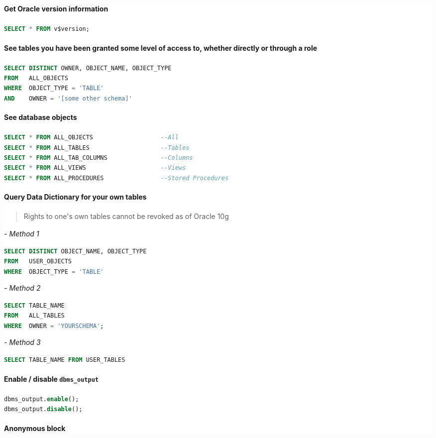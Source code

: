 #### Get Oracle version information

```sql
SELECT * FROM v$version;
```

#### See tables you have been granted some level of access to, whether directly or through a role

```sql
SELECT DISTINCT OWNER, OBJECT_NAME, OBJECT_TYPE
FROM   ALL_OBJECTS
WHERE  OBJECT_TYPE = 'TABLE'
AND    OWNER = '[some other schema]'
```

#### See database objects

```sql
SELECT * FROM ALL_OBJECTS                   --All 
SELECT * FROM ALL_TABLES                    --Tables
SELECT * FROM ALL_TAB_COLUMNS               --Columns
SELECT * FROM ALL_VIEWS                     --Views
SELECT * FROM ALL_PROCEDURES                --Stored Procedures
```

#### Query Data Dictionary for your own tables
> Rights to one's own tables cannot be revoked as of Oracle 10g

*- Method 1*

```sql
SELECT DISTINCT OBJECT_NAME, OBJECT_TYPE
FROM   USER_OBJECTS
WHERE  OBJECT_TYPE = 'TABLE'
```

*- Method 2*

```sql
SELECT TABLE_NAME 
FROM   ALL_TABLES 
WHERE  OWNER = 'YOURSCHEMA';
```

*- Method 3*

```sql
SELECT TABLE_NAME FROM USER_TABLES
```

#### Enable / disable `dbms_output`

```sql
dbms_output.enable();
dbms_output.disable();
```

#### Anonymous block
